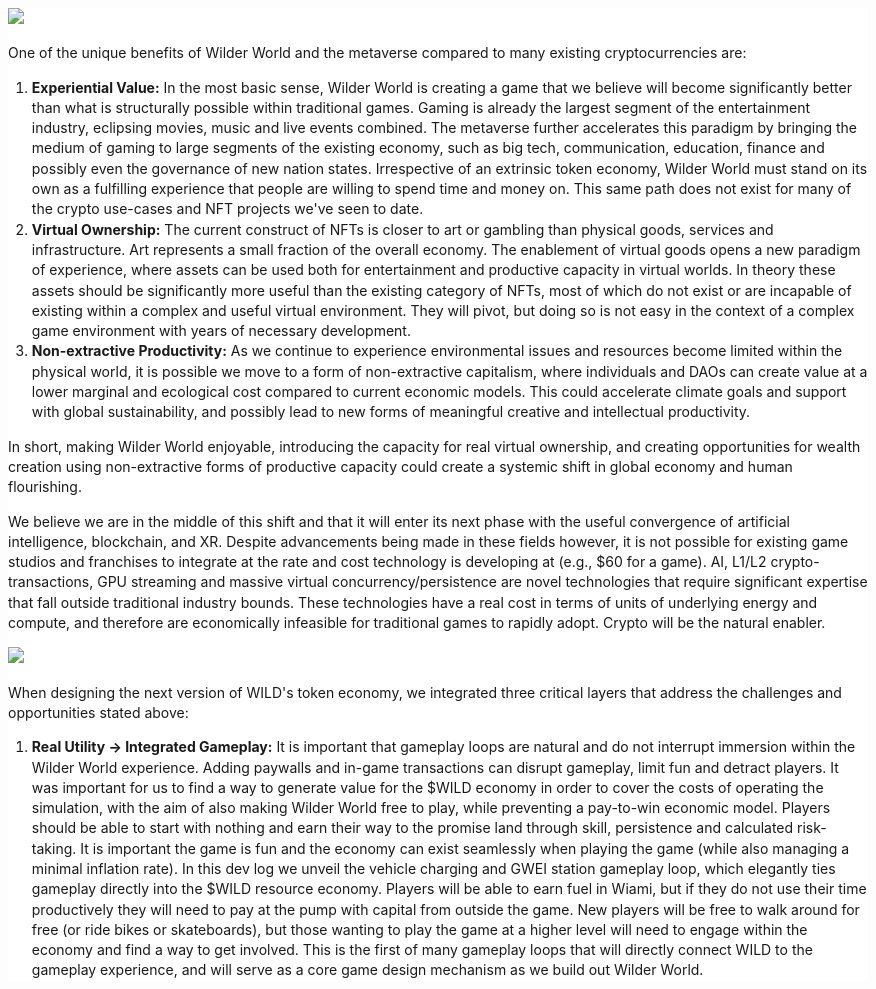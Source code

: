 ![](https://zine.wilderworld.com/content/images/2023/07/klffce6sssknyg0hju9k.png)

One of the unique benefits of Wilder World and the metaverse compared to many existing cryptocurrencies are:

1. **Experiential Value:** In the most basic sense, Wilder World is creating a game that we believe will become significantly better than what is structurally possible within traditional games. Gaming is already the largest segment of the entertainment industry, eclipsing movies, music and live events combined. The metaverse further accelerates this paradigm by bringing the medium of gaming to large segments of the existing economy, such as big tech, communication, education, finance and possibly even the governance of new nation states. Irrespective of an extrinsic token economy, Wilder World must stand on its own as a fulfilling experience that people are willing to spend time and money on. This same path does not exist for many of the crypto use-cases and NFT projects we've seen to date.
2. **Virtual Ownership:** The current construct of NFTs is closer to art or gambling than physical goods, services and infrastructure. Art represents a small fraction of the overall economy. The enablement of virtual goods opens a new paradigm of experience, where assets can be used both for entertainment and productive capacity in virtual worlds. In theory these assets should be significantly more useful than the existing category of NFTs, most of which do not exist or are incapable of existing within a complex and useful virtual environment. They will pivot, but doing so is not easy in the context of a complex game environment with years of necessary development.
3. **Non-extractive Productivity:** As we continue to experience environmental issues and resources become limited within the physical world, it is possible we move to a form of non-extractive capitalism, where individuals and DAOs can create value at a lower marginal and ecological cost compared to current economic models. This could accelerate climate goals and support with global sustainability, and possibly lead to new forms of meaningful creative and intellectual productivity.

In short, making Wilder World enjoyable, introducing the capacity for real virtual ownership, and creating opportunities for wealth creation using non-extractive forms of productive capacity could create a systemic shift in global economy and human flourishing.

We believe we are in the middle of this shift and that it will enter its next phase with the useful convergence of artificial intelligence, blockchain, and XR. Despite advancements being made in these fields however, it is not possible for existing game studios and franchises to integrate at the rate and cost technology is developing at (e.g., $60 for a game). AI, L1/L2 crypto-transactions, GPU streaming and massive virtual concurrency/persistence are novel technologies that require significant expertise that fall outside traditional industry bounds. These technologies have a real cost in terms of units of underlying energy and compute, and therefore are economically infeasible for traditional games to rapidly adopt. Crypto will be the natural enabler.

![](https://zine.wilderworld.com/content/images/2023/07/Economy--1-.png)

When designing the next version of WILD's token economy, we integrated three critical layers that address the challenges and opportunities stated above:

1. **Real Utility → Integrated Gameplay:** It is important that gameplay loops are natural and do not interrupt immersion within the Wilder World experience. Adding paywalls and in-game transactions can disrupt gameplay, limit fun and detract players. It was important for us to find a way to generate value for the $WILD economy in order to cover the costs of operating the simulation, with the aim of also making Wilder World free to play, while preventing a pay-to-win economic model. Players should be able to start with nothing and earn their way to the promise land through skill, persistence and calculated risk-taking. It is important the game is fun and the economy can exist seamlessly when playing the game (while also managing a minimal inflation rate). In this dev log we unveil the vehicle charging and GWEI station gameplay loop, which elegantly ties gameplay directly into the $WILD resource economy. Players will be able to earn fuel in Wiami, but if they do not use their time productively they will need to pay at the pump with capital from outside the game. New players will be free to walk around for free (or ride bikes or skateboards), but those wanting to play the game at a higher level will need to engage within the economy and find a way to get involved. This is the first of many gameplay loops that will directly connect WILD to the gameplay experience, and will serve as a core game design mechanism as we build out Wilder World.